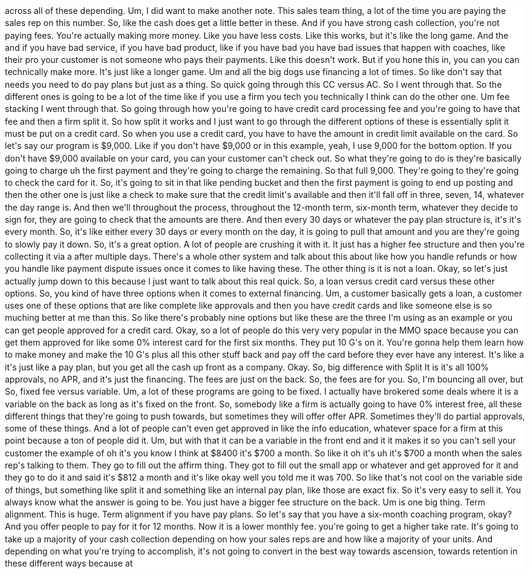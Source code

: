 across all of these depending. Um, I did want to make another note. This sales team thing, a lot of the time you are paying the sales rep on this number. So, like the cash does get a little better in these. And if you have strong cash collection, you're not paying fees. You're actually making more money. Like you have less costs. Like this works, but it's like the long game. And the and if you have bad service, if you have bad product, like if you have bad you have bad issues that happen with coaches, like their pro your customer is not someone who pays their payments. Like this doesn't work. But if you hone this in, you can you can technically make more. It's just like a longer game. Um and all the big dogs use financing a lot of times. So like don't say that needs you need to do pay plans but just as a thing. So quick going through this CC versus AC. So I went through that. So the different ones is going to be a lot of the time like if you use a firm you tech you technically I think can do the other one. Um fee stacking I went through that. So going through how you're going to have credit card processing fee and you're going to have that fee and then a firm split it. So how split it works and I just want to go through the different options of these is essentially split it must be put on a credit card. So when you use a credit card, you have to have the amount in credit limit available on the card. So let's say our program is $9,000. Like if you don't have $9,000 or in this example, yeah, I use 9,000 for the bottom option. If you don't have $9,000 available on your card, you can your customer can't check out. So what they're going to do is they're basically going to charge uh the first payment and they're going to charge the remaining. So that full 9,000. They're going to they're going to check the card for it. So, it's going to sit in that like pending bucket and then the first payment is going to end up posting and then the other one is just like a check to make sure that the credit limit's available and then it'll fall off in three, seven, 14, whatever the day range is. And then we'll throughout the process, throughout the 12-month term, six-month term, whatever they decide to sign for, they are going to check that the amounts are there. And then every 30 days or whatever the pay plan structure is, it's it's every month. So, it's like either every 30 days or every month on the day, it is going to pull that amount and you are they're going to slowly pay it down. So, it's a great option. A lot of people are crushing it with it. It just has a higher fee structure and then you're collecting it via a after multiple days. There's a whole other system and talk about this about like how you handle refunds or how you handle like payment dispute issues once it comes to like having these. The other thing is it is not a loan. Okay, so let's just actually jump down to this because I just want to talk about this real quick. So, a loan versus credit card versus these other options. So, you kind of have three options when it comes to external financing. Um, a customer basically gets a loan, a customer uses one of these options that are like complete like approvals and then you have credit cards and like someone else is so muching better at me than this. So like there's probably nine options but like these are the three I'm using as an example or you can get people approved for a credit card. Okay, so a lot of people do this very very popular in the MMO space because you can get them approved for like some 0% interest card for the first six months. They put 10 G's on it. You're gonna help them learn how to make money and make the 10 G's plus all this other stuff back and pay off the card before they ever have any interest. It's like a it's just like a pay plan, but you get all the cash up front as a company. Okay. So, big difference with Split It is it's all 100% approvals, no APR, and it's just the financing. The fees are just on the back. So, the fees are for you. So, I'm bouncing all over, but So, fixed fee versus variable. Um, a lot of these programs are going to be fixed. I actually have brokered some deals where it is a variable on the back as long as it's fixed on the front. So, somebody like a firm is actually going to have 0% interest free, all these different things that they're going to push towards, but sometimes they will offer offer APR. Sometimes they'll do partial approvals, some of these things. And a lot of people can't even get approved in like the info education, whatever space for a firm at this point because a ton of people did it. Um, but with that it can be a variable in the front end and it it makes it so you can't sell your customer the example of oh it's you know I think at $8400 it's $700 a month. So like it oh it's uh it's $700 a month when the sales rep's talking to them. They go to fill out the affirm thing. They got to fill out the small app or whatever and get approved for it and they go to do it and said it's $812 a month and it's like okay well you told me it was 700. So like that's not cool on the variable side of things, but something like split it and something like an internal pay plan, like those are exact fix. So it's very easy to sell it. You always know what the answer is going to be. You just have a bigger fee structure on the back. Um is one big thing. Term alignment. This is huge. Term alignment if you have pay plans. So let's say that you have a six-month coaching program, okay? And you offer people to pay for it for 12 months. Now it is a lower monthly fee. you're going to get a higher take rate. It's going to take up a majority of your cash collection depending on how your sales reps are and how like a majority of your units. And depending on what you're trying to accomplish, it's not going to convert in the best way towards ascension, towards retention in these different ways because at